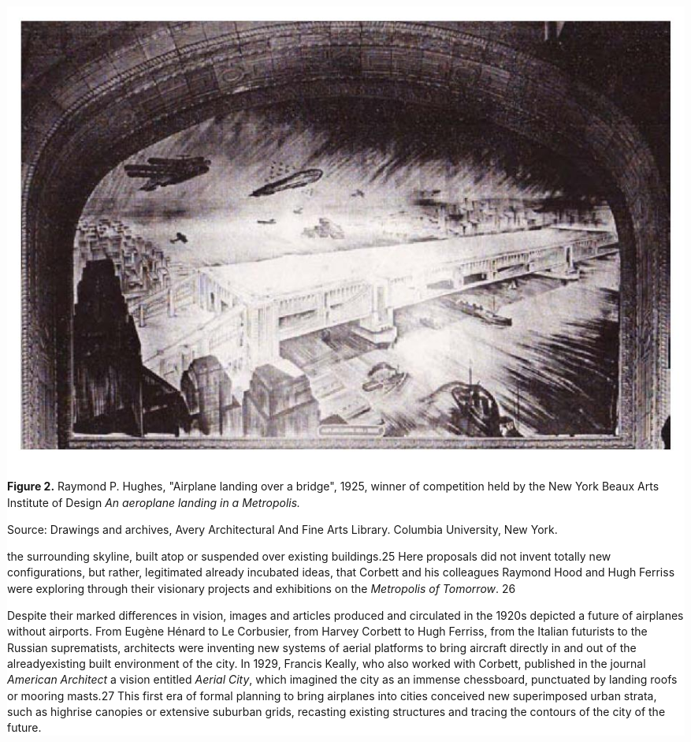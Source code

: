 ![](_page_9_Picture_2.jpeg)

**Figure 2.** Raymond P. Hughes, "Airplane landing over a bridge", 1925, winner of competition held by the New York Beaux Arts Institute of Design *An aeroplane landing in a Metropolis.*

Source: Drawings and archives, Avery Architectural And Fine Arts Library. Columbia University, New York.

the surrounding skyline, built atop or suspended over existing buildings.25 Here proposals did not invent totally new configurations, but rather, legitimated already incubated ideas, that Corbett and his colleagues Raymond Hood and Hugh Ferriss were exploring through their visionary projects and exhibitions on the *Metropolis of Tomorrow*. 26

Despite their marked differences in vision, images and articles produced and circulated in the 1920s depicted a future of airplanes without airports. From Eugène Hénard to Le Corbusier, from Harvey Corbett to Hugh Ferriss, from the Italian futurists to the Russian suprematists, architects were inventing new systems of aerial platforms to bring aircraft directly in and out of the alreadyexisting built environment of the city. In 1929, Francis Keally, who also worked with Corbett, published in the journal *American Architect* a vision entitled *Aerial City*, which imagined the city as an immense chessboard, punctuated by landing roofs or mooring masts.27 This first era of formal planning to bring airplanes into cities conceived new superimposed urban strata, such as highrise canopies or extensive suburban grids, recasting existing structures and tracing the contours of the city of the future.
